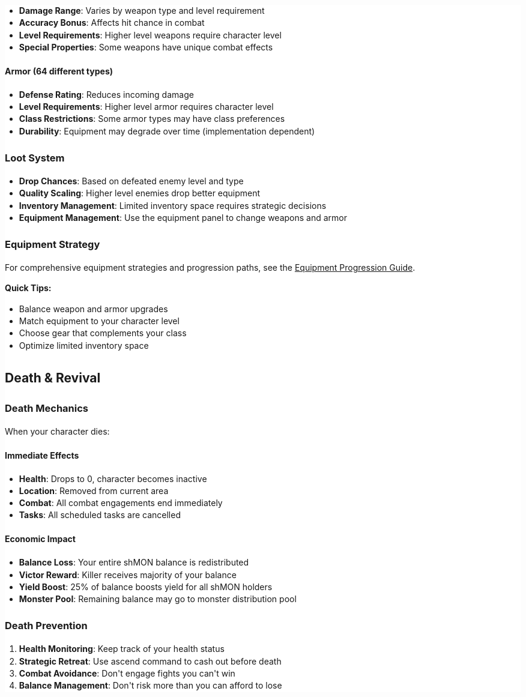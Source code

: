 - **Damage Range**: Varies by weapon type and level requirement
- **Accuracy Bonus**: Affects hit chance in combat
- **Level Requirements**: Higher level weapons require character level
- **Special Properties**: Some weapons have unique combat effects

#### Armor (64 different types)  

- **Defense Rating**: Reduces incoming damage
- **Level Requirements**: Higher level armor requires character level
- **Class Restrictions**: Some armor types may have class preferences
- **Durability**: Equipment may degrade over time (implementation dependent)

### Loot System

- **Drop Chances**: Based on defeated enemy level and type
- **Quality Scaling**: Higher level enemies drop better equipment
- **Inventory Management**: Limited inventory space requires strategic decisions
- **Equipment Management**: Use the equipment panel to change weapons and armor

### Equipment Strategy

For comprehensive equipment strategies and progression paths, see the [Equipment Progression Guide](equipment-progression-guide.md).

**Quick Tips:**
- Balance weapon and armor upgrades
- Match equipment to your character level
- Choose gear that complements your class
- Optimize limited inventory space

## Death & Revival

### Death Mechanics

When your character dies:

#### Immediate Effects

- **Health**: Drops to 0, character becomes inactive
- **Location**: Removed from current area
- **Combat**: All combat engagements end immediately
- **Tasks**: All scheduled tasks are cancelled

#### Economic Impact

- **Balance Loss**: Your entire shMON balance is redistributed
- **Victor Reward**: Killer receives majority of your balance
- **Yield Boost**: 25% of balance boosts yield for all shMON holders
- **Monster Pool**: Remaining balance may go to monster distribution pool

### Death Prevention

1. **Health Monitoring**: Keep track of your health status
2. **Strategic Retreat**: Use ascend command to cash out before death
3. **Combat Avoidance**: Don't engage fights you can't win
4. **Balance Management**: Don't risk more than you can afford to lose
